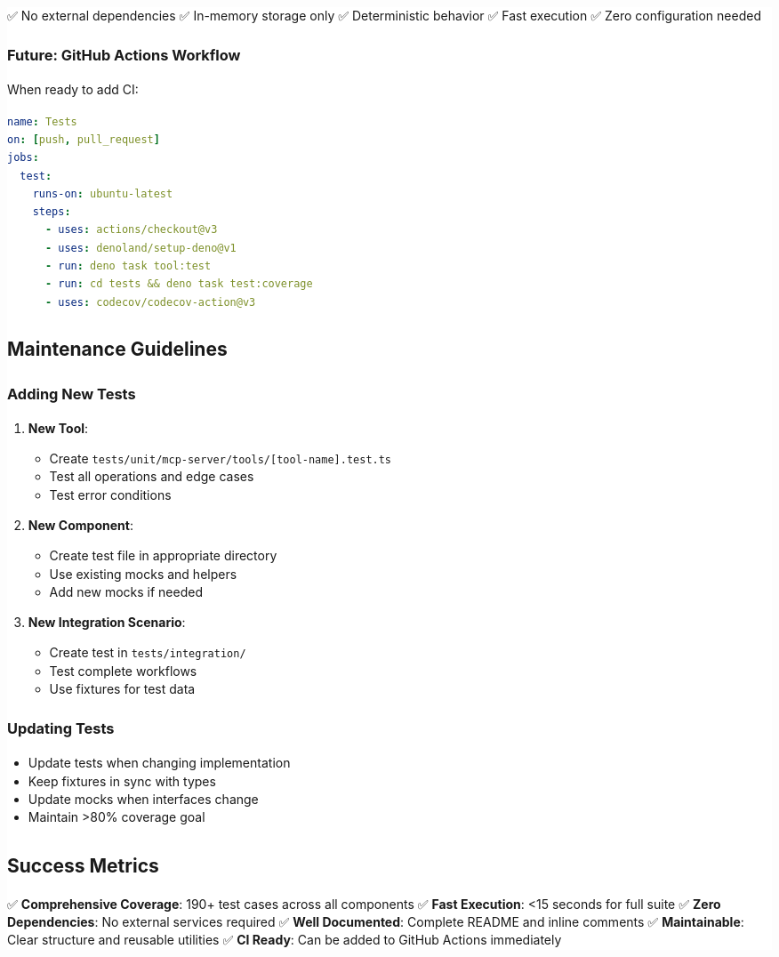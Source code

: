 ✅ No external dependencies
✅ In-memory storage only
✅ Deterministic behavior
✅ Fast execution
✅ Zero configuration needed

### Future: GitHub Actions Workflow

When ready to add CI:

```yaml
name: Tests
on: [push, pull_request]
jobs:
  test:
    runs-on: ubuntu-latest
    steps:
      - uses: actions/checkout@v3
      - uses: denoland/setup-deno@v1
      - run: deno task tool:test
      - run: cd tests && deno task test:coverage
      - uses: codecov/codecov-action@v3
```

## Maintenance Guidelines

### Adding New Tests

1. **New Tool**:
   - Create `tests/unit/mcp-server/tools/[tool-name].test.ts`
   - Test all operations and edge cases
   - Test error conditions

2. **New Component**:
   - Create test file in appropriate directory
   - Use existing mocks and helpers
   - Add new mocks if needed

3. **New Integration Scenario**:
   - Create test in `tests/integration/`
   - Test complete workflows
   - Use fixtures for test data

### Updating Tests

- Update tests when changing implementation
- Keep fixtures in sync with types
- Update mocks when interfaces change
- Maintain >80% coverage goal

## Success Metrics

✅ **Comprehensive Coverage**: 190+ test cases across all components
✅ **Fast Execution**: <15 seconds for full suite
✅ **Zero Dependencies**: No external services required
✅ **Well Documented**: Complete README and inline comments
✅ **Maintainable**: Clear structure and reusable utilities
✅ **CI Ready**: Can be added to GitHub Actions immediately
